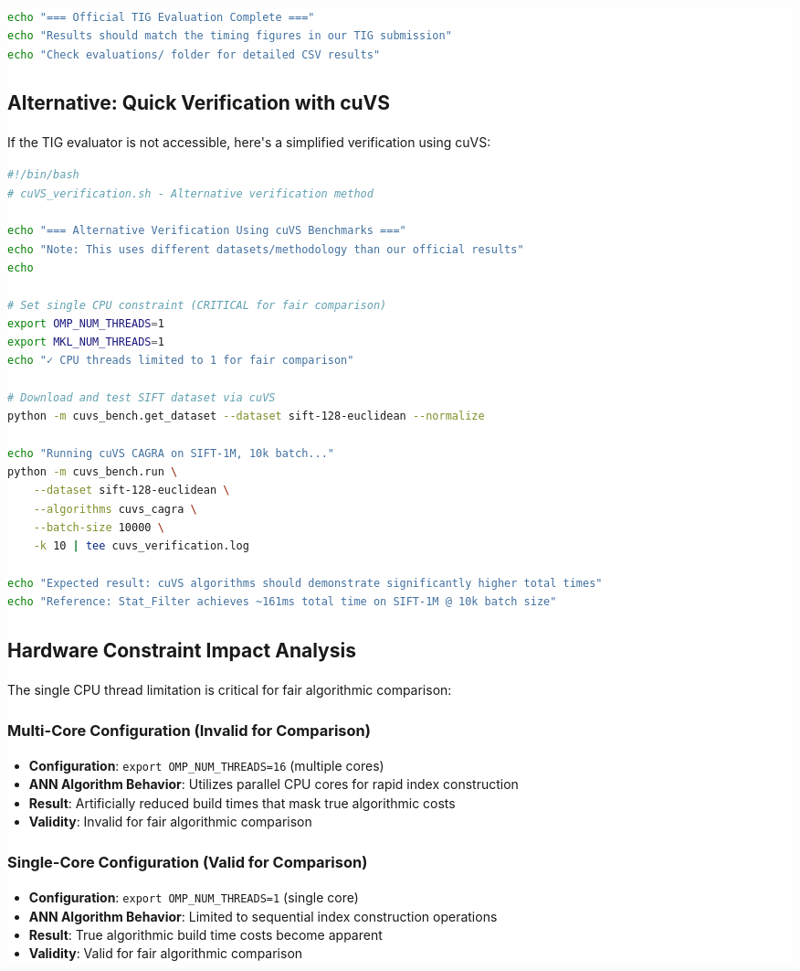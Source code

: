 ```bash
echo "=== Official TIG Evaluation Complete ==="
echo "Results should match the timing figures in our TIG submission"
echo "Check evaluations/ folder for detailed CSV results"
```

## Alternative: Quick Verification with cuVS

If the TIG evaluator is not accessible, here's a simplified verification using cuVS:

```bash
#!/bin/bash
# cuVS_verification.sh - Alternative verification method

echo "=== Alternative Verification Using cuVS Benchmarks ==="
echo "Note: This uses different datasets/methodology than our official results"
echo

# Set single CPU constraint (CRITICAL for fair comparison)
export OMP_NUM_THREADS=1
export MKL_NUM_THREADS=1
echo "✓ CPU threads limited to 1 for fair comparison"

# Download and test SIFT dataset via cuVS
python -m cuvs_bench.get_dataset --dataset sift-128-euclidean --normalize

echo "Running cuVS CAGRA on SIFT-1M, 10k batch..."
python -m cuvs_bench.run \
    --dataset sift-128-euclidean \
    --algorithms cuvs_cagra \
    --batch-size 10000 \
    -k 10 | tee cuvs_verification.log

echo "Expected result: cuVS algorithms should demonstrate significantly higher total times"  
echo "Reference: Stat_Filter achieves ~161ms total time on SIFT-1M @ 10k batch size"
```

## Hardware Constraint Impact Analysis

The single CPU thread limitation is critical for fair algorithmic comparison:

### Multi-Core Configuration (Invalid for Comparison)
- **Configuration**: `export OMP_NUM_THREADS=16` (multiple cores)
- **ANN Algorithm Behavior**: Utilizes parallel CPU cores for rapid index construction
- **Result**: Artificially reduced build times that mask true algorithmic costs
- **Validity**: Invalid for fair algorithmic comparison

### Single-Core Configuration (Valid for Comparison)  
- **Configuration**: `export OMP_NUM_THREADS=1` (single core)
- **ANN Algorithm Behavior**: Limited to sequential index construction operations
- **Result**: True algorithmic build time costs become apparent
- **Validity**: Valid for fair algorithmic comparison
